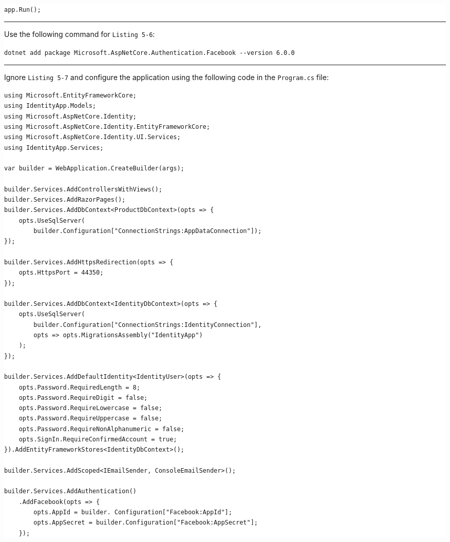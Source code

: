     app.Run();

***

Use the following command for `Listing 5-6`:

    dotnet add package Microsoft.AspNetCore.Authentication.Facebook --version 6.0.0

***

Ignore `Listing 5-7` and configure the application using the following code in the `Program.cs` file:

    using Microsoft.EntityFrameworkCore;
    using IdentityApp.Models;
    using Microsoft.AspNetCore.Identity;
    using Microsoft.AspNetCore.Identity.EntityFrameworkCore;
    using Microsoft.AspNetCore.Identity.UI.Services;
    using IdentityApp.Services;

    var builder = WebApplication.CreateBuilder(args);

    builder.Services.AddControllersWithViews();
    builder.Services.AddRazorPages();
    builder.Services.AddDbContext<ProductDbContext>(opts => {
        opts.UseSqlServer(
            builder.Configuration["ConnectionStrings:AppDataConnection"]);
    });

    builder.Services.AddHttpsRedirection(opts => {
        opts.HttpsPort = 44350;
    });

    builder.Services.AddDbContext<IdentityDbContext>(opts => {
        opts.UseSqlServer(
            builder.Configuration["ConnectionStrings:IdentityConnection"],
            opts => opts.MigrationsAssembly("IdentityApp")
        );
    });

    builder.Services.AddDefaultIdentity<IdentityUser>(opts => {
        opts.Password.RequiredLength = 8;
        opts.Password.RequireDigit = false;
        opts.Password.RequireLowercase = false;
        opts.Password.RequireUppercase = false;
        opts.Password.RequireNonAlphanumeric = false;
        opts.SignIn.RequireConfirmedAccount = true;
    }).AddEntityFrameworkStores<IdentityDbContext>();

    builder.Services.AddScoped<IEmailSender, ConsoleEmailSender>();

    builder.Services.AddAuthentication()
        .AddFacebook(opts => {
            opts.AppId = builder. Configuration["Facebook:AppId"];
            opts.AppSecret = builder.Configuration["Facebook:AppSecret"];
        });
